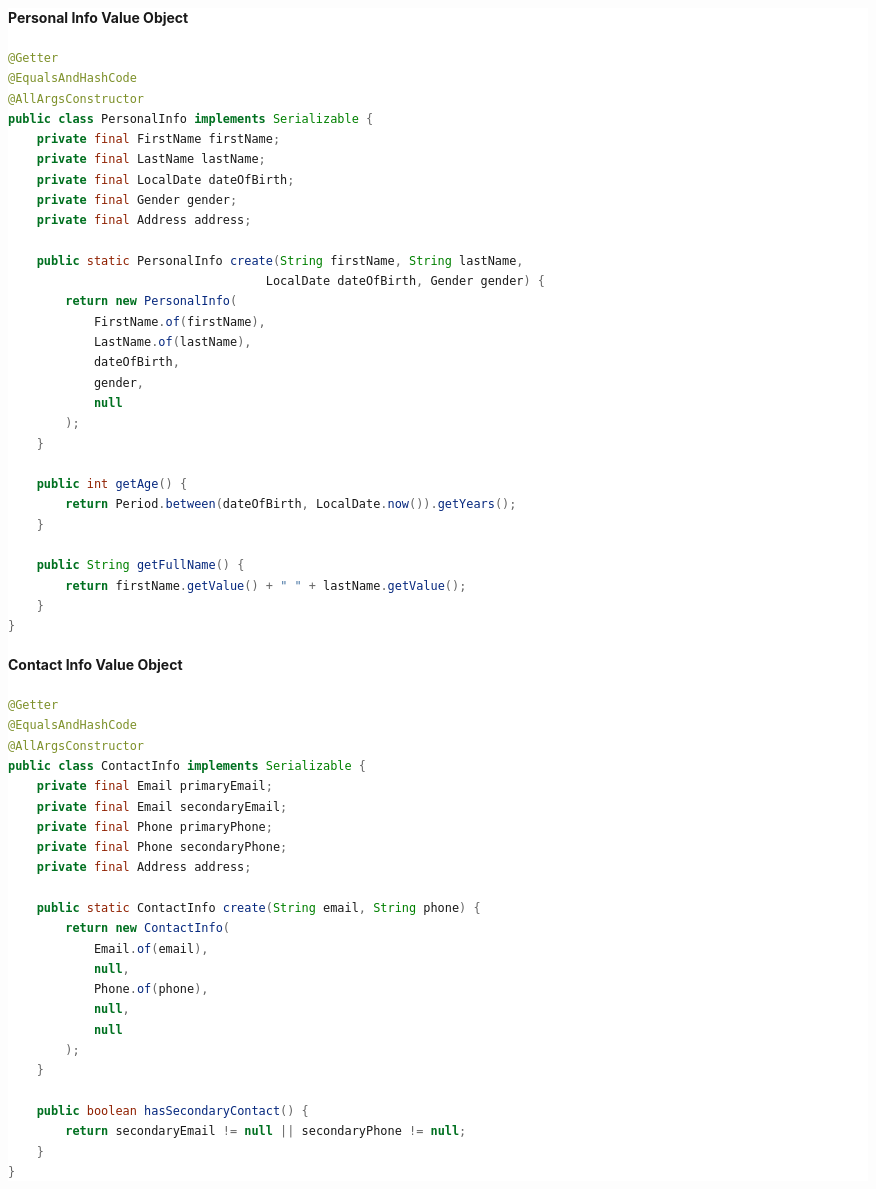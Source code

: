 #### Personal Info Value Object
```java
@Getter
@EqualsAndHashCode
@AllArgsConstructor
public class PersonalInfo implements Serializable {
    private final FirstName firstName;
    private final LastName lastName;
    private final LocalDate dateOfBirth;
    private final Gender gender;
    private final Address address;
    
    public static PersonalInfo create(String firstName, String lastName, 
                                    LocalDate dateOfBirth, Gender gender) {
        return new PersonalInfo(
            FirstName.of(firstName),
            LastName.of(lastName),
            dateOfBirth,
            gender,
            null
        );
    }
    
    public int getAge() {
        return Period.between(dateOfBirth, LocalDate.now()).getYears();
    }
    
    public String getFullName() {
        return firstName.getValue() + " " + lastName.getValue();
    }
}
```

#### Contact Info Value Object
```java
@Getter
@EqualsAndHashCode
@AllArgsConstructor
public class ContactInfo implements Serializable {
    private final Email primaryEmail;
    private final Email secondaryEmail;
    private final Phone primaryPhone;
    private final Phone secondaryPhone;
    private final Address address;
    
    public static ContactInfo create(String email, String phone) {
        return new ContactInfo(
            Email.of(email),
            null,
            Phone.of(phone),
            null,
            null
        );
    }
    
    public boolean hasSecondaryContact() {
        return secondaryEmail != null || secondaryPhone != null;
    }
}
```

